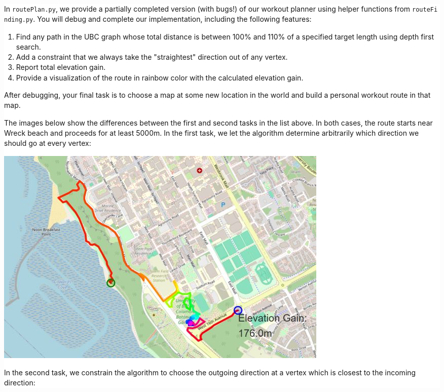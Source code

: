 In `routePlan.py`, we provide a partially completed version (with bugs!) of our workout planner using helper functions from `routeFinding.py`. You will debug and complete our implementation, including the following features:

1. Find any path in the UBC graph whose total distance is between 100% and 110% of a specified target length using depth first search.
1. Add a constraint that we always take the "straightest" direction out of any vertex.
1. Report total elevation gain.
1. Provide a visualization of the route in rainbow color with the calculated elevation gain.

After debugging, your final task is to choose a map at some new location in the world and build a personal workout route in that map.

The images below show the differences between the first and second tasks in the list above. In both cases, the route starts near Wreck beach and proceeds for at least 5000m. In the first task, we let the algorithm determine arbitrarily which direction we should go at every vertex:

![A workout route through UBC that makes a lot of turns](./route_graph_workout_curvy_example.jpg)

In the second task, we constrain the algorithm to choose the outgoing direction at a vertex which is closest to the incoming direction:
